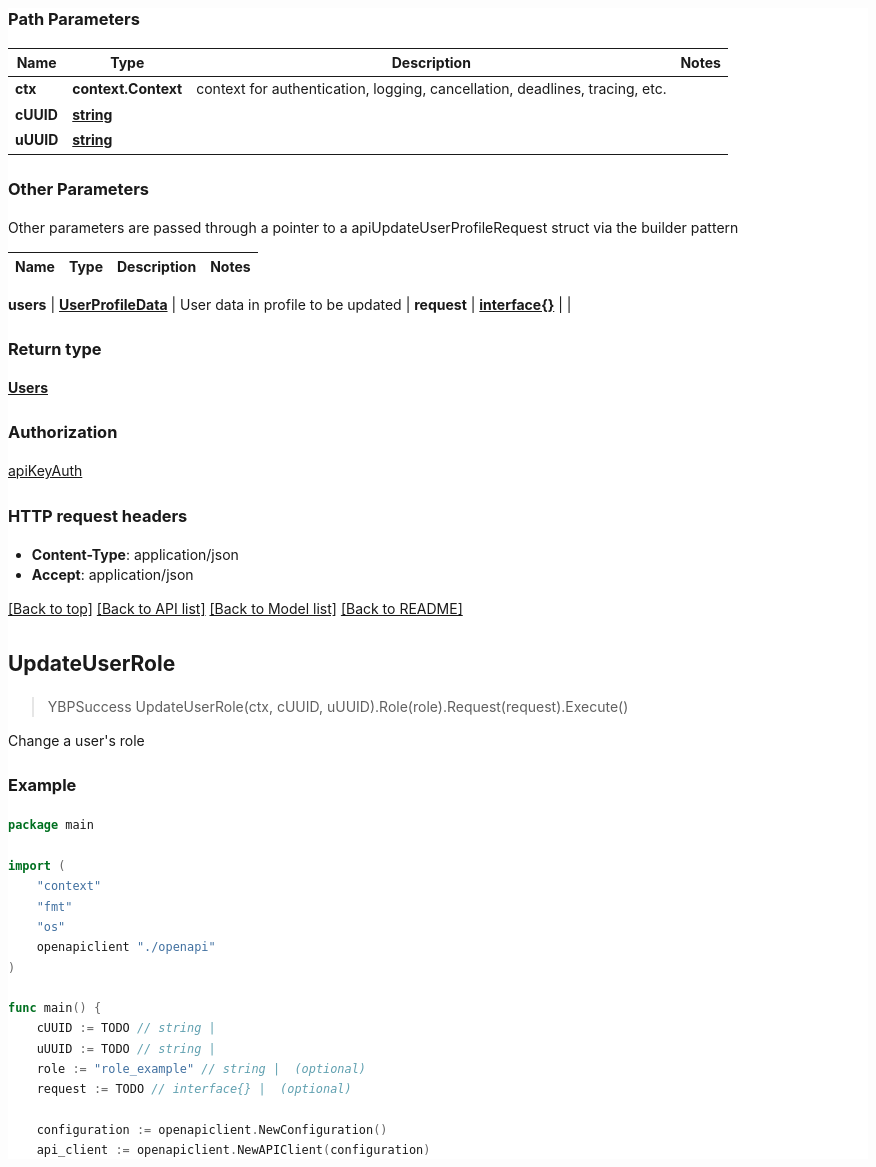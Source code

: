 ### Path Parameters


Name | Type | Description  | Notes
------------- | ------------- | ------------- | -------------
**ctx** | **context.Context** | context for authentication, logging, cancellation, deadlines, tracing, etc.
**cUUID** | [**string**](.md) |  | 
**uUUID** | [**string**](.md) |  | 

### Other Parameters

Other parameters are passed through a pointer to a apiUpdateUserProfileRequest struct via the builder pattern


Name | Type | Description  | Notes
------------- | ------------- | ------------- | -------------


 **users** | [**UserProfileData**](UserProfileData.md) | User data in profile to be updated | 
 **request** | [**interface{}**](interface{}.md) |  | 

### Return type

[**Users**](Users.md)

### Authorization

[apiKeyAuth](../README.md#apiKeyAuth)

### HTTP request headers

- **Content-Type**: application/json
- **Accept**: application/json

[[Back to top]](#) [[Back to API list]](../README.md#documentation-for-api-endpoints)
[[Back to Model list]](../README.md#documentation-for-models)
[[Back to README]](../README.md)


## UpdateUserRole

> YBPSuccess UpdateUserRole(ctx, cUUID, uUUID).Role(role).Request(request).Execute()

Change a user's role



### Example

```go
package main

import (
    "context"
    "fmt"
    "os"
    openapiclient "./openapi"
)

func main() {
    cUUID := TODO // string | 
    uUUID := TODO // string | 
    role := "role_example" // string |  (optional)
    request := TODO // interface{} |  (optional)

    configuration := openapiclient.NewConfiguration()
    api_client := openapiclient.NewAPIClient(configuration)
```